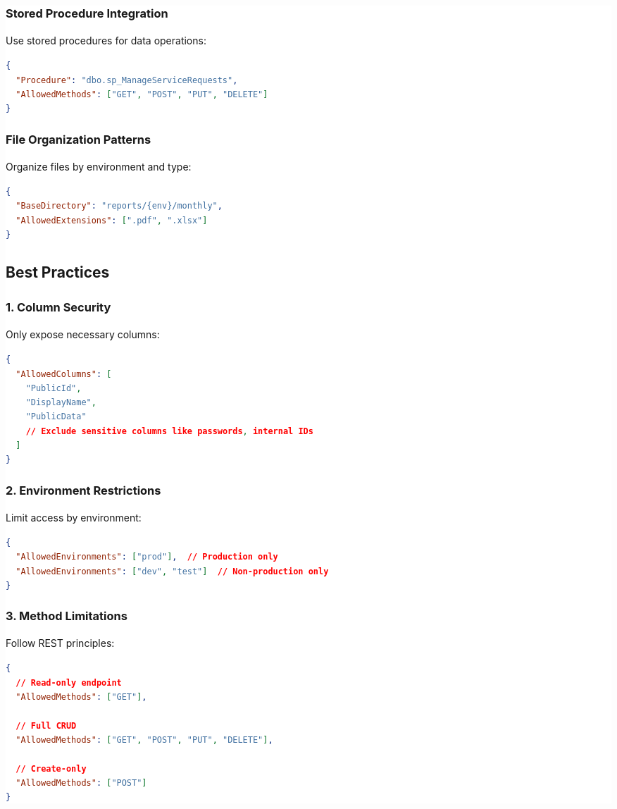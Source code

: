 ### Stored Procedure Integration

Use stored procedures for data operations:

```json
{
  "Procedure": "dbo.sp_ManageServiceRequests",
  "AllowedMethods": ["GET", "POST", "PUT", "DELETE"]
}
```

### File Organization Patterns

Organize files by environment and type:

```json
{
  "BaseDirectory": "reports/{env}/monthly",
  "AllowedExtensions": [".pdf", ".xlsx"]
}
```

## Best Practices

### 1. Column Security

Only expose necessary columns:

```json
{
  "AllowedColumns": [
    "PublicId",
    "DisplayName",
    "PublicData"
    // Exclude sensitive columns like passwords, internal IDs
  ]
}
```

### 2. Environment Restrictions

Limit access by environment:

```json
{
  "AllowedEnvironments": ["prod"],  // Production only
  "AllowedEnvironments": ["dev", "test"]  // Non-production only
}
```

### 3. Method Limitations

Follow REST principles:

```json
{
  // Read-only endpoint
  "AllowedMethods": ["GET"],
  
  // Full CRUD
  "AllowedMethods": ["GET", "POST", "PUT", "DELETE"],
  
  // Create-only
  "AllowedMethods": ["POST"]
}
```
